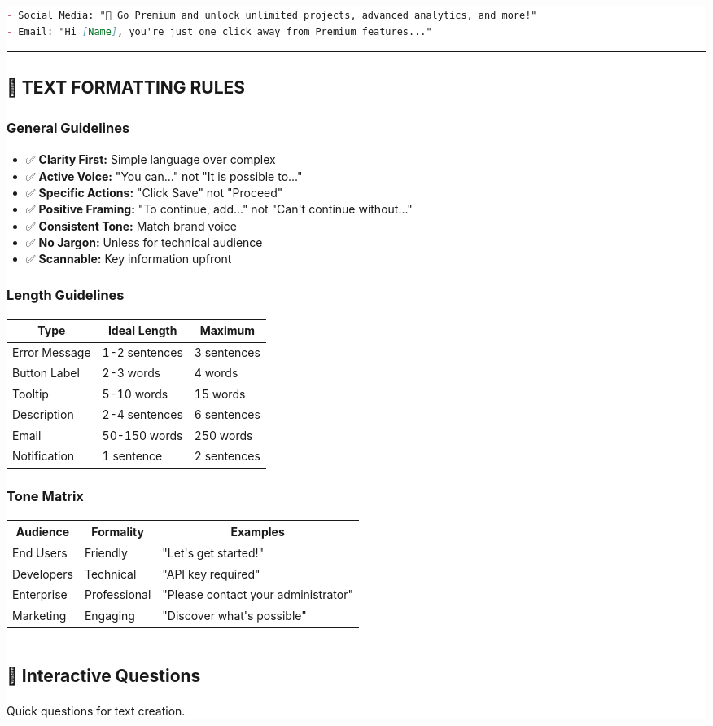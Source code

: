 ```markdown
- Social Media: "🚀 Go Premium and unlock unlimited projects, advanced analytics, and more!"
- Email: "Hi [Name], you're just one click away from Premium features..."
```

---

## 🎯 TEXT FORMATTING RULES

### General Guidelines

- ✅ **Clarity First:** Simple language over complex
- ✅ **Active Voice:** "You can..." not "It is possible to..."
- ✅ **Specific Actions:** "Click Save" not "Proceed"
- ✅ **Positive Framing:** "To continue, add..." not "Can't continue without..."
- ✅ **Consistent Tone:** Match brand voice
- ✅ **No Jargon:** Unless for technical audience
- ✅ **Scannable:** Key information upfront

### Length Guidelines

| Type | Ideal Length | Maximum |
|------|-------------|---------|
| Error Message | 1-2 sentences | 3 sentences |
| Button Label | 2-3 words | 4 words |
| Tooltip | 5-10 words | 15 words |
| Description | 2-4 sentences | 6 sentences |
| Email | 50-150 words | 250 words |
| Notification | 1 sentence | 2 sentences |

### Tone Matrix

| Audience | Formality | Examples |
|----------|-----------|----------|
| End Users | Friendly | "Let's get started!" |
| Developers | Technical | "API key required" |
| Enterprise | Professional | "Please contact your administrator" |
| Marketing | Engaging | "Discover what's possible" |

---

## 💬 Interactive Questions

Quick questions for text creation.
